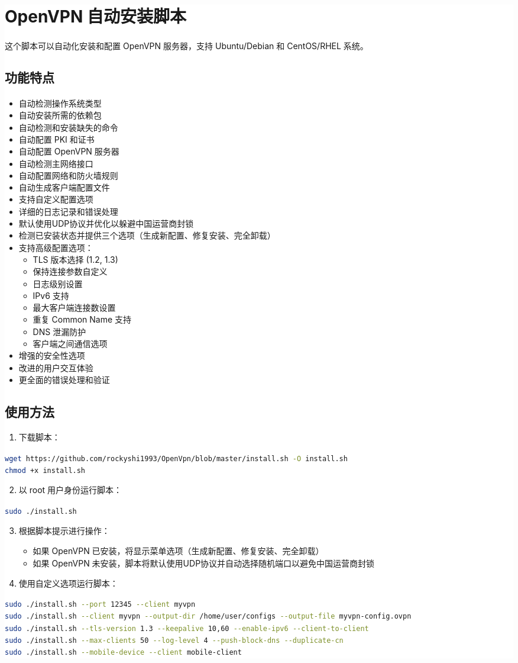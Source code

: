 # OpenVPN 自动安装脚本

这个脚本可以自动化安装和配置 OpenVPN 服务器，支持 Ubuntu/Debian 和 CentOS/RHEL 系统。

## 功能特点

- 自动检测操作系统类型
- 自动安装所需的依赖包
- 自动检测和安装缺失的命令
- 自动配置 PKI 和证书
- 自动配置 OpenVPN 服务器
- 自动检测主网络接口
- 自动配置网络和防火墙规则
- 自动生成客户端配置文件
- 支持自定义配置选项
- 详细的日志记录和错误处理
- 默认使用UDP协议并优化以躲避中国运营商封锁
- 检测已安装状态并提供三个选项（生成新配置、修复安装、完全卸载）
- 支持高级配置选项：
  - TLS 版本选择 (1.2, 1.3)
  - 保持连接参数自定义
  - 日志级别设置
  - IPv6 支持
  - 最大客户端连接数设置
  - 重复 Common Name 支持
  - DNS 泄漏防护
  - 客户端之间通信选项
- 增强的安全性选项
- 改进的用户交互体验
- 更全面的错误处理和验证

## 使用方法

1. 下载脚本：

```bash
wget https://github.com/rockyshi1993/OpenVpn/blob/master/install.sh -O install.sh
chmod +x install.sh
```

2. 以 root 用户身份运行脚本：

```bash
sudo ./install.sh
```

3. 根据脚本提示进行操作：
   - 如果 OpenVPN 已安装，将显示菜单选项（生成新配置、修复安装、完全卸载）
   - 如果 OpenVPN 未安装，脚本将默认使用UDP协议并自动选择随机端口以避免中国运营商封锁

4. 使用自定义选项运行脚本：

```bash
sudo ./install.sh --port 12345 --client myvpn
sudo ./install.sh --client myvpn --output-dir /home/user/configs --output-file myvpn-config.ovpn
sudo ./install.sh --tls-version 1.3 --keepalive 10,60 --enable-ipv6 --client-to-client
sudo ./install.sh --max-clients 50 --log-level 4 --push-block-dns --duplicate-cn
sudo ./install.sh --mobile-device --client mobile-client
```
